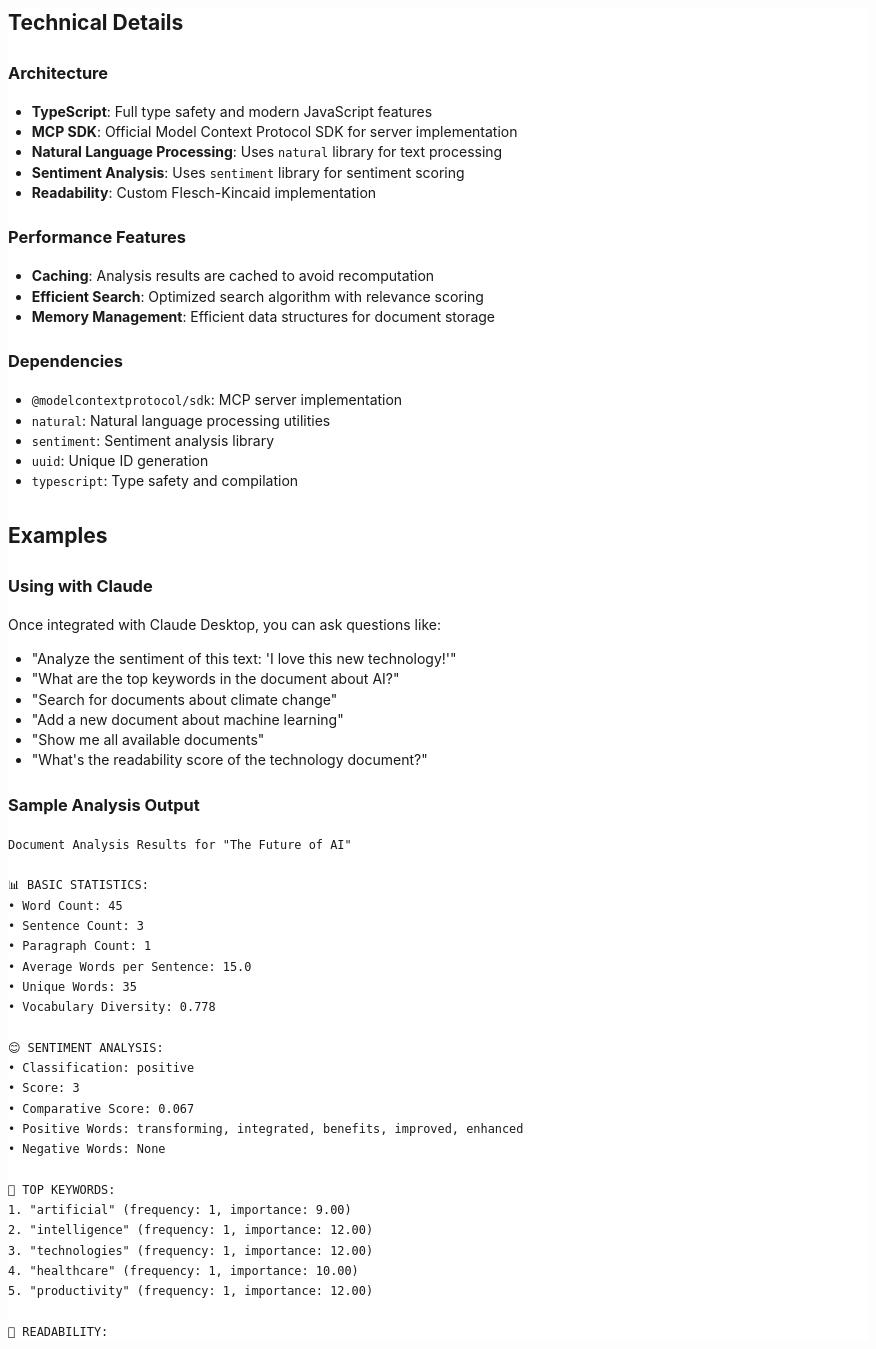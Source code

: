 ## Technical Details

### Architecture
- **TypeScript**: Full type safety and modern JavaScript features
- **MCP SDK**: Official Model Context Protocol SDK for server implementation
- **Natural Language Processing**: Uses `natural` library for text processing
- **Sentiment Analysis**: Uses `sentiment` library for sentiment scoring
- **Readability**: Custom Flesch-Kincaid implementation

### Performance Features
- **Caching**: Analysis results are cached to avoid recomputation
- **Efficient Search**: Optimized search algorithm with relevance scoring
- **Memory Management**: Efficient data structures for document storage

### Dependencies
- `@modelcontextprotocol/sdk`: MCP server implementation
- `natural`: Natural language processing utilities
- `sentiment`: Sentiment analysis library
- `uuid`: Unique ID generation
- `typescript`: Type safety and compilation

## Examples

### Using with Claude

Once integrated with Claude Desktop, you can ask questions like:

- "Analyze the sentiment of this text: 'I love this new technology!'"
- "What are the top keywords in the document about AI?"
- "Search for documents about climate change"
- "Add a new document about machine learning"
- "Show me all available documents"
- "What's the readability score of the technology document?"

### Sample Analysis Output

```
Document Analysis Results for "The Future of AI"

📊 BASIC STATISTICS:
• Word Count: 45
• Sentence Count: 3
• Paragraph Count: 1
• Average Words per Sentence: 15.0
• Unique Words: 35
• Vocabulary Diversity: 0.778

😊 SENTIMENT ANALYSIS:
• Classification: positive
• Score: 3
• Comparative Score: 0.067
• Positive Words: transforming, integrated, benefits, improved, enhanced
• Negative Words: None

🔑 TOP KEYWORDS:
1. "artificial" (frequency: 1, importance: 9.00)
2. "intelligence" (frequency: 1, importance: 12.00)
3. "technologies" (frequency: 1, importance: 12.00)
4. "healthcare" (frequency: 1, importance: 10.00)
5. "productivity" (frequency: 1, importance: 12.00)

📖 READABILITY:
```